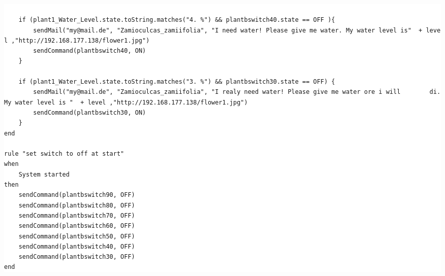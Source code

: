 ```
    
    if (plant1_Water_Level.state.toString.matches("4. %") && plantbswitch40.state == OFF ){
        sendMail("my@mail.de", "Zamioculcas_zamiifolia", "I need water! Please give me water. My water level is"  + level ,"http://192.168.177.138/flower1.jpg")
        sendCommand(plantbswitch40, ON)
    }

    if (plant1_Water_Level.state.toString.matches("3. %") && plantbswitch30.state == OFF) {
        sendMail("my@mail.de", "Zamioculcas_zamiifolia", "I realy need water! Please give me water ore i will        di.  My water level is "  + level ,"http://192.168.177.138/flower1.jpg")
        sendCommand(plantbswitch30, ON)
    }
end

rule "set switch to off at start"
when
    System started
then
    sendCommand(plantbswitch90, OFF)
    sendCommand(plantbswitch80, OFF)
    sendCommand(plantbswitch70, OFF)
    sendCommand(plantbswitch60, OFF)
    sendCommand(plantbswitch50, OFF)
    sendCommand(plantbswitch40, OFF)
    sendCommand(plantbswitch30, OFF)
end
```
